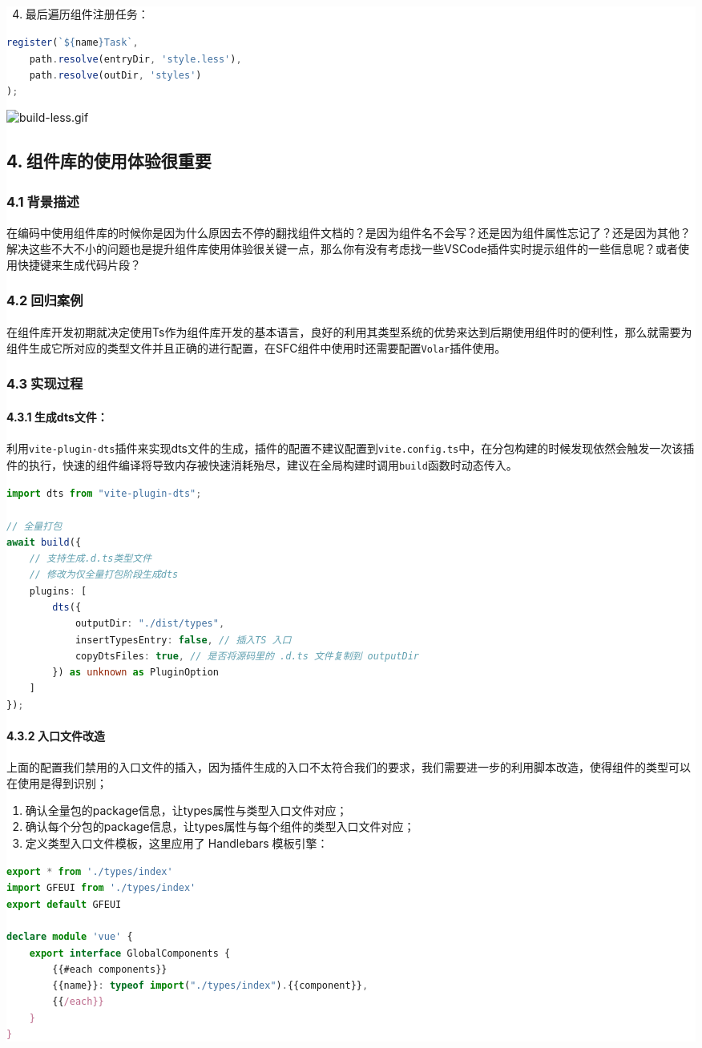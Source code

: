 4. 最后遍历组件注册任务：
```typescript
register(`${name}Task`, 
    path.resolve(entryDir, 'style.less'), 
    path.resolve(outDir, 'styles')
);
```
![build-less.gif](https://cdn.nlark.com/yuque/0/2022/gif/2373519/1668060539821-d1fce004-bb28-4ef2-a78c-96881409eac3.gif#averageHue=%231e1e1e&clientId=ua4bd44d8-ef9d-4&crop=0&crop=0&crop=1&crop=1&from=drop&id=uf474c0a1&margin=%5Bobject%20Object%5D&name=build-less.gif&originHeight=502&originWidth=1263&originalType=binary&ratio=1&rotation=0&showTitle=false&size=196534&status=done&style=stroke&taskId=u9aa0b787-5a1d-439a-a4ac-4cd51fea271&title=)
## 4. 组件库的使用体验很重要
### 4.1 背景描述
在编码中使用组件库的时候你是因为什么原因去不停的翻找组件文档的？是因为组件名不会写？还是因为组件属性忘记了？还是因为其他？解决这些不大不小的问题也是提升组件库使用体验很关键一点，那么你有没有考虑找一些VSCode插件实时提示组件的一些信息呢？或者使用快捷键来生成代码片段？
### 4.2 回归案例
在组件库开发初期就决定使用Ts作为组件库开发的基本语言，良好的利用其类型系统的优势来达到后期使用组件时的便利性，那么就需要为组件生成它所对应的类型文件并且正确的进行配置，在SFC组件中使用时还需要配置`Volar`插件使用。
### 4.3 实现过程
#### 4.3.1 生成dts文件：
利用`vite-plugin-dts`插件来实现dts文件的生成，插件的配置不建议配置到`vite.config.ts`中，在分包构建的时候发现依然会触发一次该插件的执行，快速的组件编译将导致内存被快速消耗殆尽，建议在全局构建时调用`build`函数时动态传入。
```typescript
import dts from "vite-plugin-dts";

// 全量打包
await build({
    // 支持生成.d.ts类型文件
    // 修改为仅全量打包阶段生成dts
    plugins: [
        dts({
            outputDir: "./dist/types",
            insertTypesEntry: false, // 插入TS 入口
            copyDtsFiles: true, // 是否将源码里的 .d.ts 文件复制到 outputDir
        }) as unknown as PluginOption
    ]
});
```
#### 4.3.2 入口文件改造
上面的配置我们禁用的入口文件的插入，因为插件生成的入口不太符合我们的要求，我们需要进一步的利用脚本改造，使得组件的类型可以在使用是得到识别；

1. 确认全量包的package信息，让types属性与类型入口文件对应；
2. 确认每个分包的package信息，让types属性与每个组件的类型入口文件对应；
3. 定义类型入口文件模板，这里应用了 Handlebars 模板引擎：
```typescript
export * from './types/index'
import GFEUI from './types/index'
export default GFEUI

declare module 'vue' {
    export interface GlobalComponents {
        {{#each components}}
        {{name}}: typeof import("./types/index").{{component}},
        {{/each}}
    }
}
```
